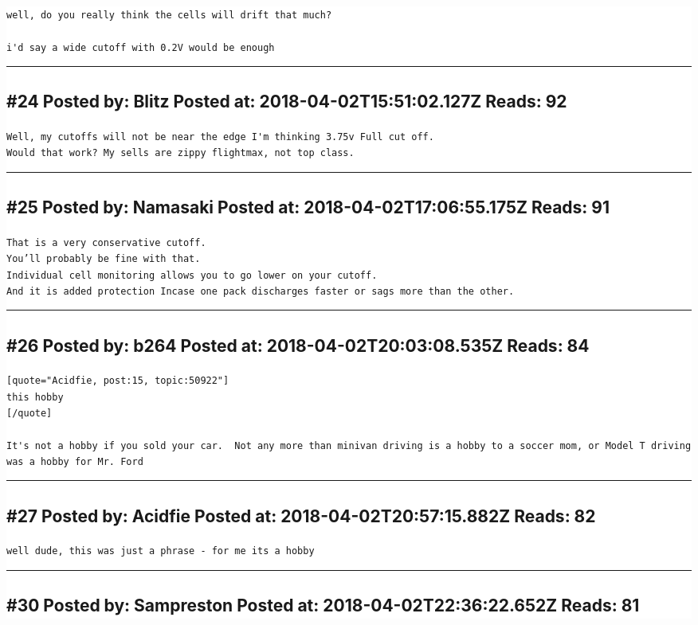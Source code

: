 ```
well, do you really think the cells will drift that much? 

i'd say a wide cutoff with 0.2V would be enough
```

---
## \#24 Posted by: Blitz Posted at: 2018-04-02T15:51:02.127Z Reads: 92

```
Well, my cutoffs will not be near the edge I'm thinking 3.75v Full cut off.
Would that work? My sells are zippy flightmax, not top class.
```

---
## \#25 Posted by: Namasaki Posted at: 2018-04-02T17:06:55.175Z Reads: 91

```
That is a very conservative cutoff. 
You’ll probably be fine with that. 
Individual cell monitoring allows you to go lower on your cutoff. 
And it is added protection Incase one pack discharges faster or sags more than the other.
```

---
## \#26 Posted by: b264 Posted at: 2018-04-02T20:03:08.535Z Reads: 84

```
[quote="Acidfie, post:15, topic:50922"]
this hobby
[/quote]

It's not a hobby if you sold your car.  Not any more than minivan driving is a hobby to a soccer mom, or Model T driving was a hobby for Mr. Ford
```

---
## \#27 Posted by: Acidfie Posted at: 2018-04-02T20:57:15.882Z Reads: 82

```
well dude, this was just a phrase - for me its a hobby
```

---
## \#30 Posted by: Sampreston Posted at: 2018-04-02T22:36:22.652Z Reads: 81
